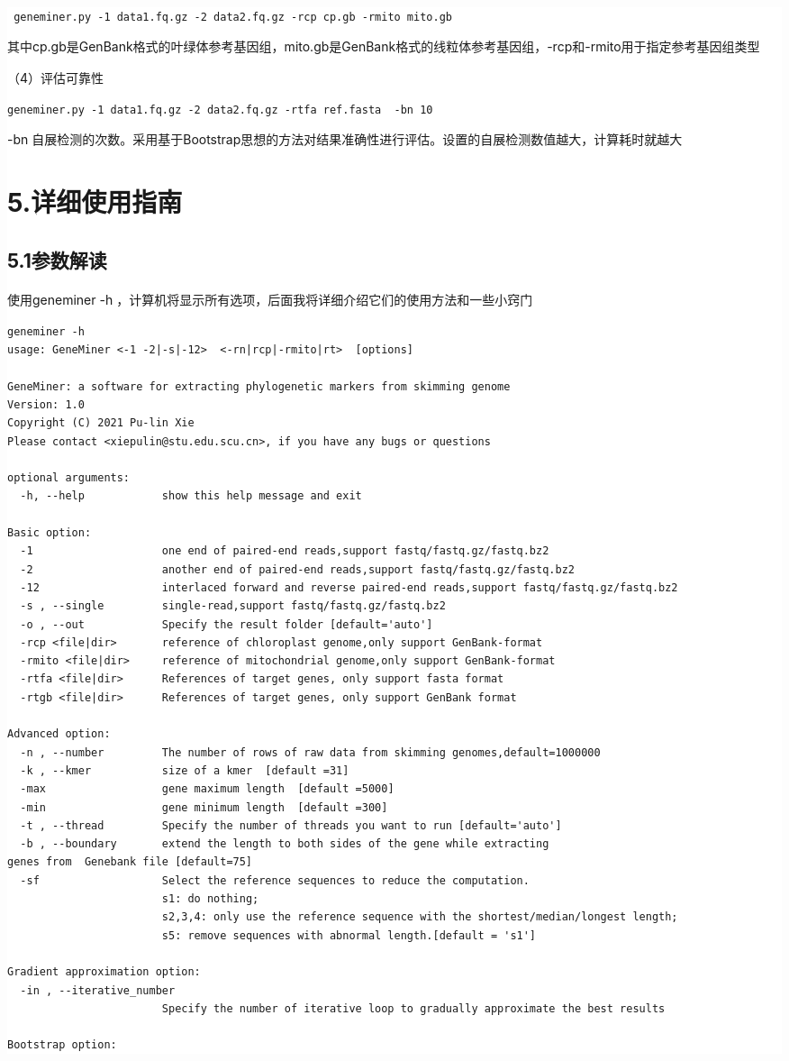 ```shell
 geneminer.py -1 data1.fq.gz -2 data2.fq.gz -rcp cp.gb -rmito mito.gb
```

其中cp.gb是GenBank格式的叶绿体参考基因组，mito.gb是GenBank格式的线粒体参考基因组，-rcp和-rmito用于指定参考基因组类型


（4）评估可靠性

```shell
geneminer.py -1 data1.fq.gz -2 data2.fq.gz -rtfa ref.fasta  -bn 10
```

-bn 自展检测的次数。采用基于Bootstrap思想的方法对结果准确性进行评估。设置的自展检测数值越大，计算耗时就越大



# 5.详细使用指南

## 5.1参数解读

使用geneminer -h ，计算机将显示所有选项，后面我将详细介绍它们的使用方法和一些小窍门

```shell
geneminer -h
usage: GeneMiner <-1 -2|-s|-12>  <-rn|rcp|-rmito|rt>  [options]

GeneMiner: a software for extracting phylogenetic markers from skimming genome
Version: 1.0
Copyright (C) 2021 Pu-lin Xie
Please contact <xiepulin@stu.edu.scu.cn>, if you have any bugs or questions

optional arguments:
  -h, --help            show this help message and exit

Basic option:
  -1                    one end of paired-end reads,support fastq/fastq.gz/fastq.bz2
  -2                    another end of paired-end reads,support fastq/fastq.gz/fastq.bz2
  -12                   interlaced forward and reverse paired-end reads,support fastq/fastq.gz/fastq.bz2
  -s , --single         single-read,support fastq/fastq.gz/fastq.bz2
  -o , --out            Specify the result folder [default='auto']
  -rcp <file|dir>       reference of chloroplast genome,only support GenBank-format
  -rmito <file|dir>     reference of mitochondrial genome,only support GenBank-format
  -rtfa <file|dir>      References of target genes, only support fasta format
  -rtgb <file|dir>      References of target genes, only support GenBank format

Advanced option:
  -n , --number         The number of rows of raw data from skimming genomes,default=1000000
  -k , --kmer           size of a kmer  [default =31]
  -max                  gene maximum length  [default =5000]
  -min                  gene minimum length  [default =300]
  -t , --thread         Specify the number of threads you want to run [default='auto']
  -b , --boundary       extend the length to both sides of the gene while extracting                             					 genes from  Genebank file [default=75]
  -sf                   Select the reference sequences to reduce the computation.
                        s1: do nothing;
                        s2,3,4: only use the reference sequence with the shortest/median/longest length;
                        s5: remove sequences with abnormal length.[default = 's1']

Gradient approximation option:
  -in , --iterative_number
                        Specify the number of iterative loop to gradually approximate the best results

Bootstrap option:
```